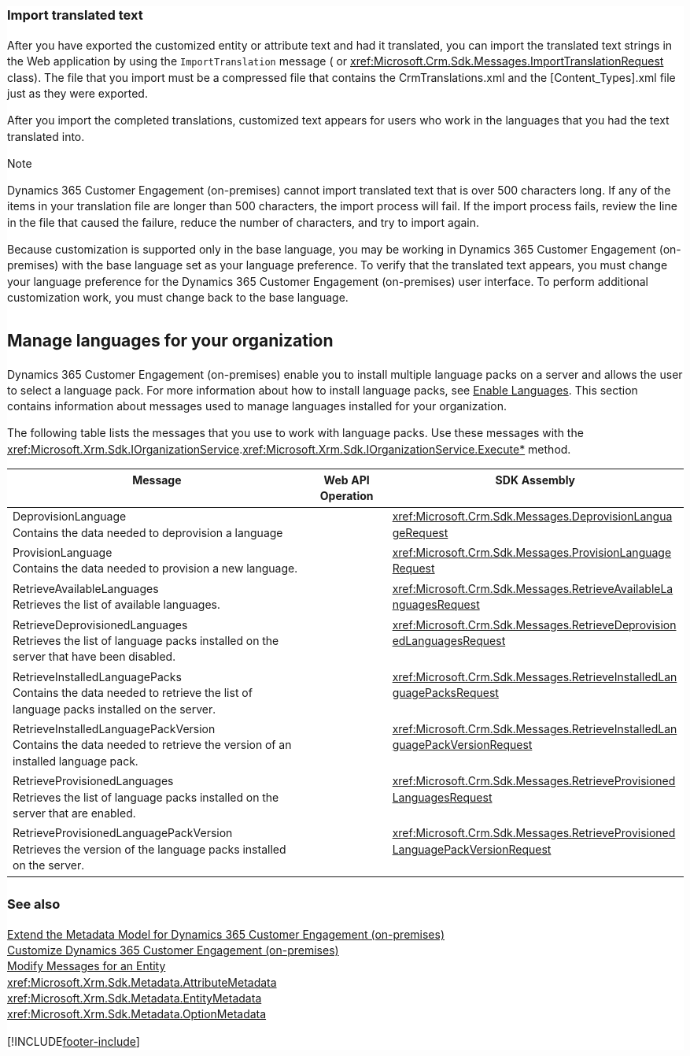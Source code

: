 ### Import translated text  
 After you have exported the customized entity or attribute text and had it translated, you can import the translated text strings in the Web application by using the `ImportTranslation` message (<xref href="Microsoft.Dynamics.CRM.ImportTranslation?text=ImportTranslation Action" /> or <xref:Microsoft.Crm.Sdk.Messages.ImportTranslationRequest> class). The file that you import must be a compressed file that contains the CrmTranslations.xml and the [Content_Types].xml file just as they were exported.  

 After you import the completed translations, customized text appears for users who work in the languages that you had the text translated into.  

> [!NOTE]
> Dynamics 365 Customer Engagement (on-premises) cannot import translated text that is over 500 characters long. If any of the items in your translation file are longer than 500 characters, the import process will fail. If the import process fails, review the line in the file that caused the failure, reduce the number of characters, and try to import again.  

 Because customization is supported only in the base language, you may be working in Dynamics 365 Customer Engagement (on-premises) with the base language set as your language preference. To verify that the translated text appears, you must change your language preference for the Dynamics 365 Customer Engagement (on-premises) user interface. To perform additional customization work, you must change back to the base language.  

<a name="BKMK_ManagingLanguages"></a>   

## Manage languages for your organization  

 Dynamics 365 Customer Engagement (on-premises) enable you to install multiple language packs on a server and allows the user to select a language pack. For more information about how to install language packs, see [Enable Languages](../admin/enable-languages.md). This section contains information about messages used to manage languages installed for your organization.  

 The following table lists the messages that you use to work with language packs. Use these messages with the <xref:Microsoft.Xrm.Sdk.IOrganizationService>.<xref:Microsoft.Xrm.Sdk.IOrganizationService.Execute*> method.  

|Message|Web API Operation|SDK Assembly|  
|-------------|-----------------|----------------|  
|DeprovisionLanguage</br>Contains the data needed to deprovision a language|<xref href="Microsoft.Dynamics.CRM.DeprovisionLanguage?text=DeprovisionLanguage Action" />|<xref:Microsoft.Crm.Sdk.Messages.DeprovisionLanguageRequest>|  
|ProvisionLanguage</br>Contains the data needed to provision a new language.|<xref href="Microsoft.Dynamics.CRM.ProvisionLanguage?text=ProvisionLanguage Action" />|<xref:Microsoft.Crm.Sdk.Messages.ProvisionLanguageRequest>|  
|RetrieveAvailableLanguages</br>Retrieves the list of available languages.|<xref href="Microsoft.Dynamics.CRM.RetrieveAvailableLanguages?text=RetrieveAvailableLanguages Function" />|<xref:Microsoft.Crm.Sdk.Messages.RetrieveAvailableLanguagesRequest>|  
|RetrieveDeprovisionedLanguages</br>Retrieves the list of language packs installed on the server that have been disabled.|<xref href="Microsoft.Dynamics.CRM.RetrieveDeprovisionedLanguages?text=RetrieveDeprovisionedLanguages Function" />|<xref:Microsoft.Crm.Sdk.Messages.RetrieveDeprovisionedLanguagesRequest>|  
|RetrieveInstalledLanguagePacks</br>Contains the data needed to retrieve the list of language packs installed on the server.|<xref href="Microsoft.Dynamics.CRM.RetrieveInstalledLanguagePacks?text=RetrieveInstalledLanguagePacks Function" />|<xref:Microsoft.Crm.Sdk.Messages.RetrieveInstalledLanguagePacksRequest>|  
|RetrieveInstalledLanguagePackVersion</br>Contains the data needed to retrieve the version of an installed language pack.|<xref href="Microsoft.Dynamics.CRM.RetrieveInstalledLanguagePacks?text=RetrieveLicenseInfo Function" />|<xref:Microsoft.Crm.Sdk.Messages.RetrieveInstalledLanguagePackVersionRequest>|  
|RetrieveProvisionedLanguages</br>Retrieves the list of language packs installed on the server that are enabled.|<xref href="Microsoft.Dynamics.CRM.RetrieveProvisionedLanguages?text=RetrieveProvisionedLanguages Function" />|<xref:Microsoft.Crm.Sdk.Messages.RetrieveProvisionedLanguagesRequest>|  
|RetrieveProvisionedLanguagePackVersion</br>Retrieves the version of the language packs installed on the server.|<xref href="Microsoft.Dynamics.CRM.RetrieveProvisionedLanguagePackVersion?text=RetrieveProvisionedLanguagePackVersion Function" />|<xref:Microsoft.Crm.Sdk.Messages.RetrieveProvisionedLanguagePackVersionRequest>|  

### See also  
 [Extend the Metadata Model for Dynamics 365 Customer Engagement (on-premises)](org-service/use-organization-service-metadata.md)   
 [Customize Dynamics 365 Customer Engagement (on-premises)](customize-dev/customize-applications.md)   
 [Modify Messages for an Entity](modify-messages-entity.md)     
 <xref:Microsoft.Xrm.Sdk.Metadata.AttributeMetadata>   
 <xref:Microsoft.Xrm.Sdk.Metadata.EntityMetadata>    
 <xref:Microsoft.Xrm.Sdk.Metadata.OptionMetadata>   


[!INCLUDE[footer-include](../../../includes/footer-banner.md)]
